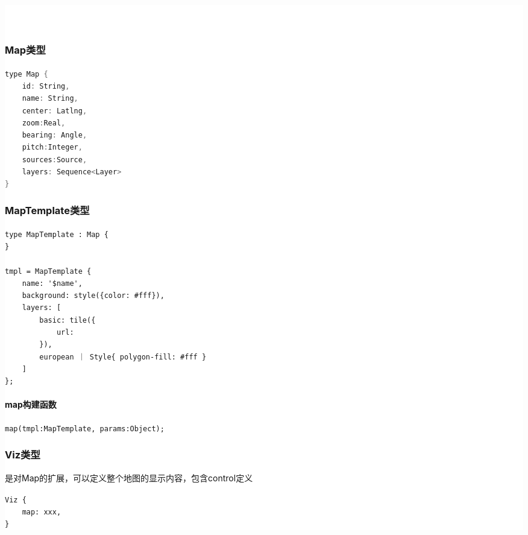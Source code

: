 ```



```

### Map类型

```c++
type Map {
  	id: String,
  	name: String,
  	center: Latlng,
  	zoom:Real,
  	bearing: Angle,
  	pitch:Integer,
  	sources:Source,
  	layers: Sequence<Layer>
}
```



### MapTemplate类型

```
type MapTemplate : Map {
}

tmpl = MapTemplate {
	name: '$name',
	background: style({color: #fff}),
	layers: [
      	basic: tile({
	    	url:
	    }),
		european ｜ Style{ polygon-fill: #fff }
	]
};
```

#### map构建函数

```
map(tmpl:MapTemplate, params:Object);
```

### Viz类型

是对Map的扩展，可以定义整个地图的显示内容，包含control定义

```
Viz {
	map: xxx,
}
```
